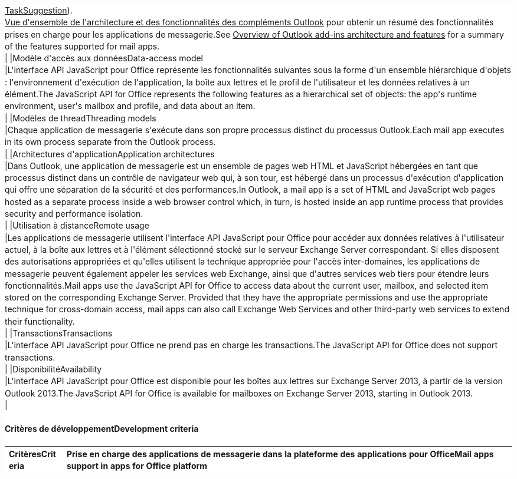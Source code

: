 [TaskSuggestion](http://msdn.microsoft.com/library/16b0c3d6-adf4-4a88-ad09-4bb5565816b1%28Office.15%29.aspx)).  </span></span><br/> <span data-ttu-id="ee3b8-166">[Vue d'ensemble de l'architecture et des fonctionnalités des compléments Outlook](http://msdn.microsoft.com/library/2cd5641b-492b-4431-8388-7fc589163e9c%28Office.15%29.aspx) pour obtenir un résumé des fonctionnalités prises en charge pour les applications de messagerie.</span><span class="sxs-lookup"><span data-stu-id="ee3b8-166">See [Overview of Outlook add-ins architecture and features](http://msdn.microsoft.com/library/2cd5641b-492b-4431-8388-7fc589163e9c%28Office.15%29.aspx) for a summary of the features supported for mail apps.</span></span>  <br/> |
|<span data-ttu-id="ee3b8-167">Modèle d'accès aux données</span><span class="sxs-lookup"><span data-stu-id="ee3b8-167">Data-access model</span></span>  <br/> |<span data-ttu-id="ee3b8-168">L'interface API JavaScript pour Office représente les fonctionnalités suivantes sous la forme d'un ensemble hiérarchique d'objets : l'environnement d'exécution de l'application, la boîte aux lettres et le profil de l'utilisateur et les données relatives à un élément.</span><span class="sxs-lookup"><span data-stu-id="ee3b8-168">The JavaScript API for Office represents the following features as a hierarchical set of objects: the app's runtime environment, user's mailbox and profile, and data about an item.</span></span>  <br/> |
|<span data-ttu-id="ee3b8-169">Modèles de thread</span><span class="sxs-lookup"><span data-stu-id="ee3b8-169">Threading models</span></span>  <br/> |<span data-ttu-id="ee3b8-170">Chaque application de messagerie s'exécute dans son propre processus distinct du processus Outlook.</span><span class="sxs-lookup"><span data-stu-id="ee3b8-170">Each mail app executes in its own process separate from the Outlook process.</span></span>  <br/> |
|<span data-ttu-id="ee3b8-171">Architectures d'application</span><span class="sxs-lookup"><span data-stu-id="ee3b8-171">Application architectures</span></span>  <br/> |<span data-ttu-id="ee3b8-172">Dans Outlook, une application de messagerie est un ensemble de pages web HTML et JavaScript hébergées en tant que processus distinct dans un contrôle de navigateur web qui, à son tour, est hébergé dans un processus d'exécution d'application qui offre une séparation de la sécurité et des performances.</span><span class="sxs-lookup"><span data-stu-id="ee3b8-172">In Outlook, a mail app is a set of HTML and JavaScript web pages hosted as a separate process inside a web browser control which, in turn, is hosted inside an app runtime process that provides security and performance isolation.</span></span>  <br/> |
|<span data-ttu-id="ee3b8-173">Utilisation à distance</span><span class="sxs-lookup"><span data-stu-id="ee3b8-173">Remote usage</span></span>  <br/> |<span data-ttu-id="ee3b8-p110">Les applications de messagerie utilisent l'interface API JavaScript pour Office pour accéder aux données relatives à l'utilisateur actuel, à la boîte aux lettres et à l'élément sélectionné stocké sur le serveur Exchange Server correspondant. Si elles disposent des autorisations appropriées et qu'elles utilisent la technique appropriée pour l'accès inter-domaines, les applications de messagerie peuvent également appeler les services web Exchange, ainsi que d'autres services web tiers pour étendre leurs fonctionnalités.</span><span class="sxs-lookup"><span data-stu-id="ee3b8-p110">Mail apps use the JavaScript API for Office to access data about the current user, mailbox, and selected item stored on the corresponding Exchange Server. Provided that they have the appropriate permissions and use the appropriate technique for cross-domain access, mail apps can also call Exchange Web Services and other third-party web services to extend their functionality.</span></span>  <br/> |
|<span data-ttu-id="ee3b8-176">Transactions</span><span class="sxs-lookup"><span data-stu-id="ee3b8-176">Transactions</span></span>  <br/> |<span data-ttu-id="ee3b8-177">L'interface API JavaScript pour Office ne prend pas en charge les transactions.</span><span class="sxs-lookup"><span data-stu-id="ee3b8-177">The JavaScript API for Office does not support transactions.</span></span>  <br/> |
|<span data-ttu-id="ee3b8-178">Disponibilité</span><span class="sxs-lookup"><span data-stu-id="ee3b8-178">Availability</span></span>  <br/> |<span data-ttu-id="ee3b8-179">L'interface API JavaScript pour Office est disponible pour les boîtes aux lettres sur Exchange Server 2013, à partir de la version Outlook 2013.</span><span class="sxs-lookup"><span data-stu-id="ee3b8-179">The JavaScript API for Office is available for mailboxes on Exchange Server 2013, starting in Outlook 2013.</span></span>  <br/> |
   
#### <a name="development-criteria"></a><span data-ttu-id="ee3b8-180">Critères de développement</span><span class="sxs-lookup"><span data-stu-id="ee3b8-180">Development criteria</span></span>

|<span data-ttu-id="ee3b8-181">**Critères**</span><span class="sxs-lookup"><span data-stu-id="ee3b8-181">**Criteria**</span></span>|<span data-ttu-id="ee3b8-182">**Prise en charge des applications de messagerie dans la plateforme des applications pour Office**</span><span class="sxs-lookup"><span data-stu-id="ee3b8-182">**Mail apps support in apps for Office platform**</span></span>|
|:-----|:-----|